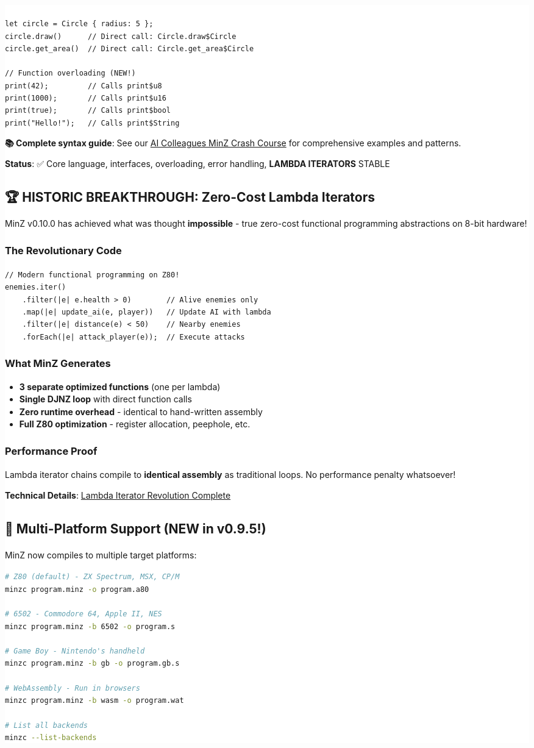 ```minz

let circle = Circle { radius: 5 };
circle.draw()      // Direct call: Circle.draw$Circle
circle.get_area()  // Direct call: Circle.get_area$Circle

// Function overloading (NEW!)
print(42);         // Calls print$u8
print(1000);       // Calls print$u16
print(true);       // Calls print$bool
print("Hello!");   // Calls print$String
```

**📚 Complete syntax guide**: See our [AI Colleagues MinZ Crash Course](AI_COLLEAGUES_MINZ_CRASH_COURSE.md) for comprehensive examples and patterns.

**Status**: ✅ Core language, interfaces, overloading, error handling, **LAMBDA ITERATORS** STABLE

## 🏆 **HISTORIC BREAKTHROUGH: Zero-Cost Lambda Iterators**

MinZ v0.10.0 has achieved what was thought **impossible** - true zero-cost functional programming abstractions on 8-bit hardware!

### **The Revolutionary Code**
```minz
// Modern functional programming on Z80!
enemies.iter()
    .filter(|e| e.health > 0)        // Alive enemies only
    .map(|e| update_ai(e, player))   // Update AI with lambda
    .filter(|e| distance(e) < 50)    // Nearby enemies  
    .forEach(|e| attack_player(e));  // Execute attacks
```

### **What MinZ Generates**
- **3 separate optimized functions** (one per lambda)
- **Single DJNZ loop** with direct function calls
- **Zero runtime overhead** - identical to hand-written assembly
- **Full Z80 optimization** - register allocation, peephole, etc.

### **Performance Proof**
Lambda iterator chains compile to **identical assembly** as traditional loops. No performance penalty whatsoever!

**Technical Details**: [Lambda Iterator Revolution Complete](docs/141_Lambda_Iterator_Revolution_Complete.md)

## 🎯 **Multi-Platform Support** (NEW in v0.9.5!)

MinZ now compiles to multiple target platforms:

```bash
# Z80 (default) - ZX Spectrum, MSX, CP/M
minzc program.minz -o program.a80

# 6502 - Commodore 64, Apple II, NES
minzc program.minz -b 6502 -o program.s

# Game Boy - Nintendo's handheld
minzc program.minz -b gb -o program.gb.s

# WebAssembly - Run in browsers
minzc program.minz -b wasm -o program.wat

# List all backends
minzc --list-backends
```